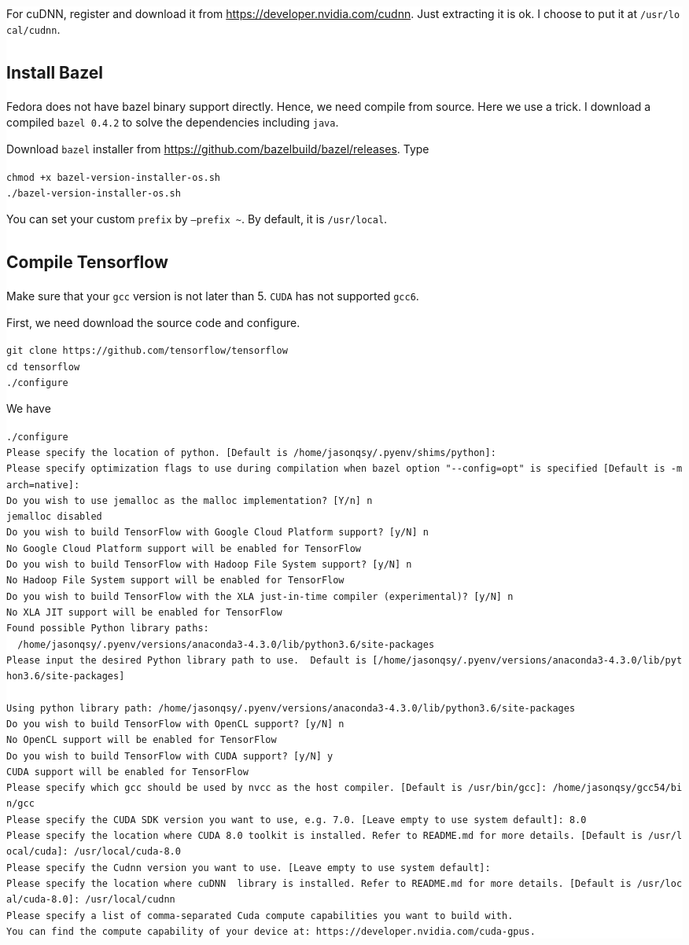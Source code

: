 For cuDNN, register and download it from <https://developer.nvidia.com/cudnn>. Just extracting it is ok. I choose to put it at `/usr/local/cudnn`.

## Install Bazel

Fedora does not have bazel binary support directly. Hence, we need compile from source. Here we use a trick. I download a compiled `bazel 0.4.2` to solve the dependencies including `java`.

Download `bazel` installer from <https://github.com/bazelbuild/bazel/releases>. Type

```
chmod +x bazel-version-installer-os.sh
./bazel-version-installer-os.sh
```

You can set your custom `prefix` by `—prefix ~`. By default, it is `/usr/local`.

## Compile Tensorflow

Make sure that your `gcc` version is not later than 5. `CUDA` has not supported `gcc6`.

First, we need download the source code and configure.

```shell
git clone https://github.com/tensorflow/tensorflow
cd tensorflow
./configure
```

We have

```shell
./configure
Please specify the location of python. [Default is /home/jasonqsy/.pyenv/shims/python]:
Please specify optimization flags to use during compilation when bazel option "--config=opt" is specified [Default is -march=native]:
Do you wish to use jemalloc as the malloc implementation? [Y/n] n
jemalloc disabled
Do you wish to build TensorFlow with Google Cloud Platform support? [y/N] n
No Google Cloud Platform support will be enabled for TensorFlow
Do you wish to build TensorFlow with Hadoop File System support? [y/N] n
No Hadoop File System support will be enabled for TensorFlow
Do you wish to build TensorFlow with the XLA just-in-time compiler (experimental)? [y/N] n
No XLA JIT support will be enabled for TensorFlow
Found possible Python library paths:
  /home/jasonqsy/.pyenv/versions/anaconda3-4.3.0/lib/python3.6/site-packages
Please input the desired Python library path to use.  Default is [/home/jasonqsy/.pyenv/versions/anaconda3-4.3.0/lib/python3.6/site-packages]

Using python library path: /home/jasonqsy/.pyenv/versions/anaconda3-4.3.0/lib/python3.6/site-packages
Do you wish to build TensorFlow with OpenCL support? [y/N] n
No OpenCL support will be enabled for TensorFlow
Do you wish to build TensorFlow with CUDA support? [y/N] y
CUDA support will be enabled for TensorFlow
Please specify which gcc should be used by nvcc as the host compiler. [Default is /usr/bin/gcc]: /home/jasonqsy/gcc54/bin/gcc
Please specify the CUDA SDK version you want to use, e.g. 7.0. [Leave empty to use system default]: 8.0
Please specify the location where CUDA 8.0 toolkit is installed. Refer to README.md for more details. [Default is /usr/local/cuda]: /usr/local/cuda-8.0
Please specify the Cudnn version you want to use. [Leave empty to use system default]:
Please specify the location where cuDNN  library is installed. Refer to README.md for more details. [Default is /usr/local/cuda-8.0]: /usr/local/cudnn
Please specify a list of comma-separated Cuda compute capabilities you want to build with.
You can find the compute capability of your device at: https://developer.nvidia.com/cuda-gpus.
```

[Default is: "3.5,5.2"]: 3.5,5.2